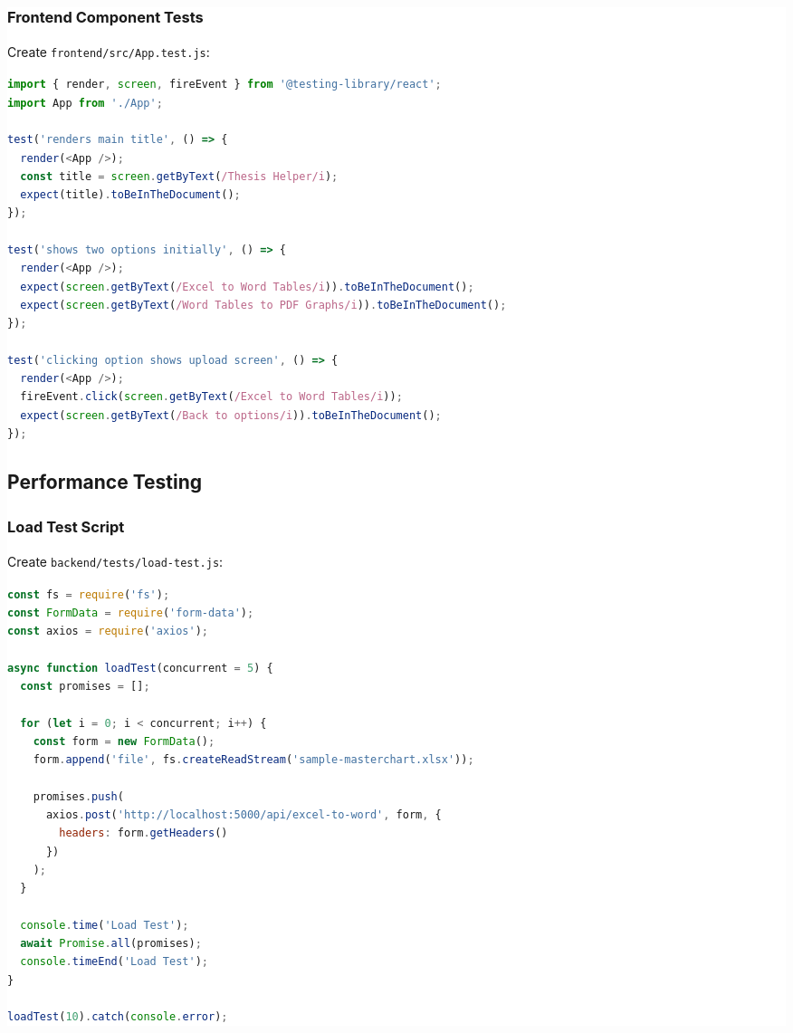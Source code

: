 ### Frontend Component Tests
Create `frontend/src/App.test.js`:

```javascript
import { render, screen, fireEvent } from '@testing-library/react';
import App from './App';

test('renders main title', () => {
  render(<App />);
  const title = screen.getByText(/Thesis Helper/i);
  expect(title).toBeInTheDocument();
});

test('shows two options initially', () => {
  render(<App />);
  expect(screen.getByText(/Excel to Word Tables/i)).toBeInTheDocument();
  expect(screen.getByText(/Word Tables to PDF Graphs/i)).toBeInTheDocument();
});

test('clicking option shows upload screen', () => {
  render(<App />);
  fireEvent.click(screen.getByText(/Excel to Word Tables/i));
  expect(screen.getByText(/Back to options/i)).toBeInTheDocument();
});
```

## Performance Testing

### Load Test Script
Create `backend/tests/load-test.js`:

```javascript
const fs = require('fs');
const FormData = require('form-data');
const axios = require('axios');

async function loadTest(concurrent = 5) {
  const promises = [];
  
  for (let i = 0; i < concurrent; i++) {
    const form = new FormData();
    form.append('file', fs.createReadStream('sample-masterchart.xlsx'));
    
    promises.push(
      axios.post('http://localhost:5000/api/excel-to-word', form, {
        headers: form.getHeaders()
      })
    );
  }
  
  console.time('Load Test');
  await Promise.all(promises);
  console.timeEnd('Load Test');
}

loadTest(10).catch(console.error);
```
